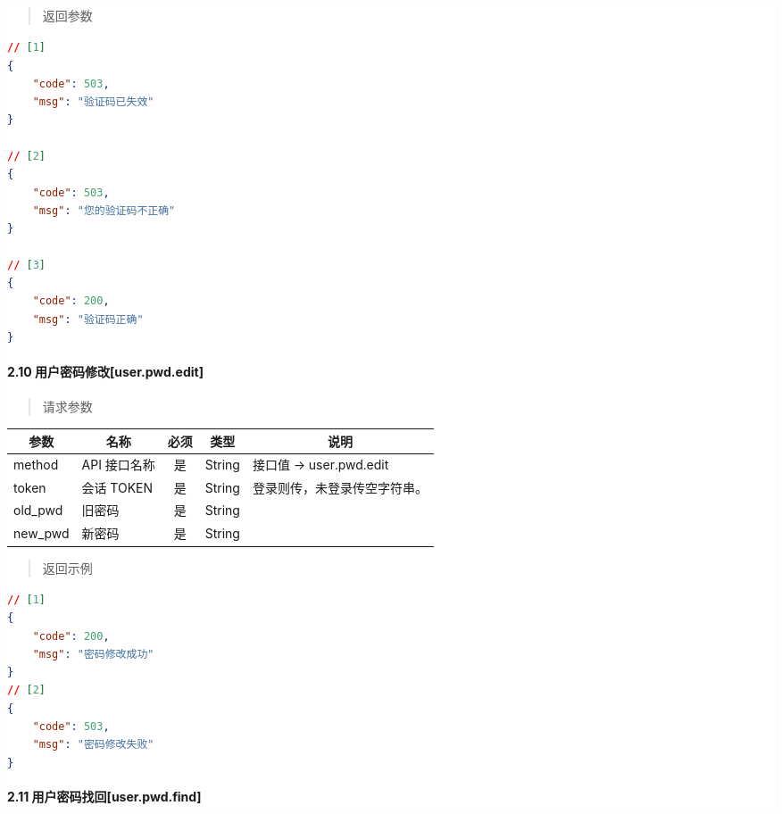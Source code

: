 > 返回参数

```json
// [1]
{
    "code": 503,
    "msg": "验证码已失效"
}

// [2]
{
    "code": 503,
    "msg": "您的验证码不正确"
}

// [3]
{
    "code": 200,
    "msg": "验证码正确"
}
```



#### 2.10 用户密码修改[user.pwd.edit]

> 请求参数

| 参数    | 名称         | 必须 |  类型  | 说明                         |
| ------- | ------------ | :--: | :----: | ---------------------------- |
| method  | API 接口名称 |  是  | String | 接口值 -> user.pwd.edit      |
| token   | 会话 TOKEN   |  是  | String | 登录则传，未登录传空字符串。 |
| old_pwd | 旧密码       |  是  | String |                              |
| new_pwd | 新密码       |  是  | String |                              |

> 返回示例

```json
// [1]
{
    "code": 200,
    "msg": "密码修改成功"
}
// [2]
{
    "code": 503,
    "msg": "密码修改失败"
}
```



#### 2.11 用户密码找回[user.pwd.find]
